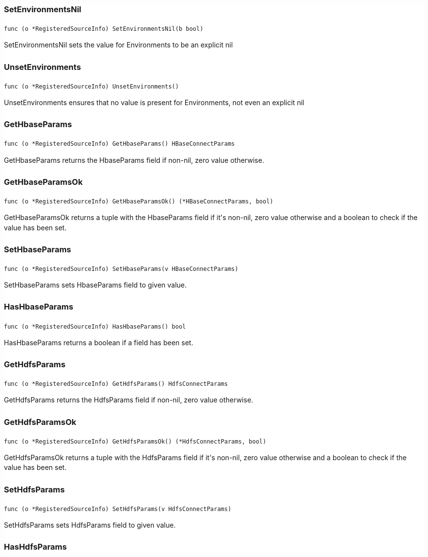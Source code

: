 ### SetEnvironmentsNil

`func (o *RegisteredSourceInfo) SetEnvironmentsNil(b bool)`

 SetEnvironmentsNil sets the value for Environments to be an explicit nil

### UnsetEnvironments
`func (o *RegisteredSourceInfo) UnsetEnvironments()`

UnsetEnvironments ensures that no value is present for Environments, not even an explicit nil
### GetHbaseParams

`func (o *RegisteredSourceInfo) GetHbaseParams() HBaseConnectParams`

GetHbaseParams returns the HbaseParams field if non-nil, zero value otherwise.

### GetHbaseParamsOk

`func (o *RegisteredSourceInfo) GetHbaseParamsOk() (*HBaseConnectParams, bool)`

GetHbaseParamsOk returns a tuple with the HbaseParams field if it's non-nil, zero value otherwise
and a boolean to check if the value has been set.

### SetHbaseParams

`func (o *RegisteredSourceInfo) SetHbaseParams(v HBaseConnectParams)`

SetHbaseParams sets HbaseParams field to given value.

### HasHbaseParams

`func (o *RegisteredSourceInfo) HasHbaseParams() bool`

HasHbaseParams returns a boolean if a field has been set.

### GetHdfsParams

`func (o *RegisteredSourceInfo) GetHdfsParams() HdfsConnectParams`

GetHdfsParams returns the HdfsParams field if non-nil, zero value otherwise.

### GetHdfsParamsOk

`func (o *RegisteredSourceInfo) GetHdfsParamsOk() (*HdfsConnectParams, bool)`

GetHdfsParamsOk returns a tuple with the HdfsParams field if it's non-nil, zero value otherwise
and a boolean to check if the value has been set.

### SetHdfsParams

`func (o *RegisteredSourceInfo) SetHdfsParams(v HdfsConnectParams)`

SetHdfsParams sets HdfsParams field to given value.

### HasHdfsParams
